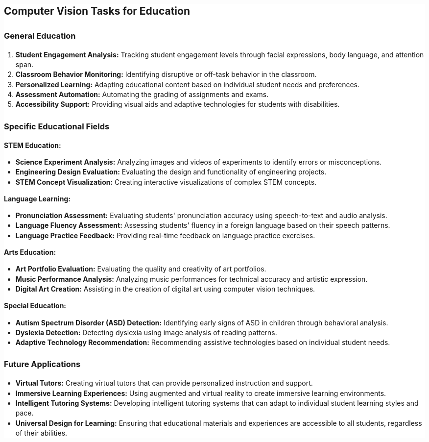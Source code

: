 
## Computer Vision Tasks for Education

### General Education

1. **Student Engagement Analysis:** Tracking student engagement levels through facial expressions, body language, and attention span.
2. **Classroom Behavior Monitoring:** Identifying disruptive or off-task behavior in the classroom.
3. **Personalized Learning:** Adapting educational content based on individual student needs and preferences.
4. **Assessment Automation:** Automating the grading of assignments and exams.
5. **Accessibility Support:** Providing visual aids and adaptive technologies for students with disabilities.

### Specific Educational Fields

**STEM Education:**

* **Science Experiment Analysis:** Analyzing images and videos of experiments to identify errors or misconceptions.
* **Engineering Design Evaluation:** Evaluating the design and functionality of engineering projects.
* **STEM Concept Visualization:** Creating interactive visualizations of complex STEM concepts.

**Language Learning:**

* **Pronunciation Assessment:** Evaluating students' pronunciation accuracy using speech-to-text and audio analysis.
* **Language Fluency Assessment:** Assessing students' fluency in a foreign language based on their speech patterns.
* **Language Practice Feedback:** Providing real-time feedback on language practice exercises.

**Arts Education:**

* **Art Portfolio Evaluation:** Evaluating the quality and creativity of art portfolios.
* **Music Performance Analysis:** Analyzing music performances for technical accuracy and artistic expression.
* **Digital Art Creation:** Assisting in the creation of digital art using computer vision techniques.

**Special Education:**

* **Autism Spectrum Disorder (ASD) Detection:** Identifying early signs of ASD in children through behavioral analysis.
* **Dyslexia Detection:** Detecting dyslexia using image analysis of reading patterns.
* **Adaptive Technology Recommendation:** Recommending assistive technologies based on individual student needs.

### Future Applications

* **Virtual Tutors:** Creating virtual tutors that can provide personalized instruction and support.
* **Immersive Learning Experiences:** Using augmented and virtual reality to create immersive learning environments.
* **Intelligent Tutoring Systems:** Developing intelligent tutoring systems that can adapt to individual student learning styles and pace.
* **Universal Design for Learning:** Ensuring that educational materials and experiences are accessible to all students, regardless of their abilities.
